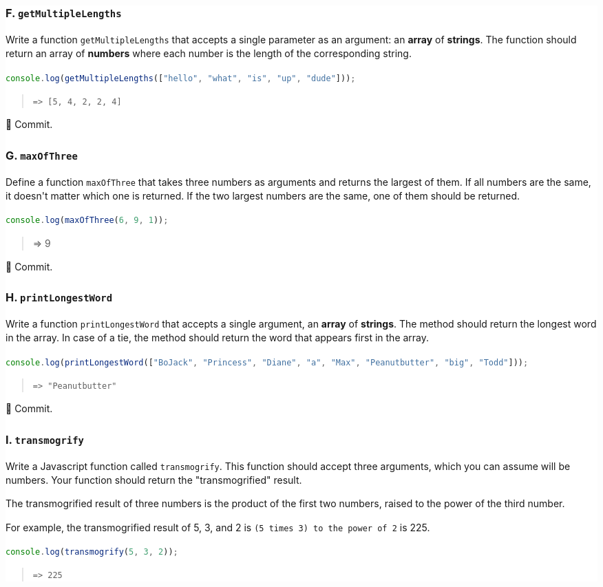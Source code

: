 
### F. `getMultipleLengths`

Write a function `getMultipleLengths` that accepts a single parameter as an argument: an **array** of **strings**. The function should return an array of **numbers** where each number is the length of the corresponding string.

```javascript
console.log(getMultipleLengths(["hello", "what", "is", "up", "dude"]));
```

> `=> [5, 4, 2, 2, 4]`

:red_circle: Commit.


### G. `maxOfThree`

Define a function `maxOfThree` that takes three numbers as arguments and returns the largest of them. If all numbers are the same, it doesn't matter which one is returned. If the two largest numbers are the same, one of them should be returned.

```javascript
console.log(maxOfThree(6, 9, 1));
```

> => 9

:red_circle: Commit.


### H. `printLongestWord`

Write a function `printLongestWord` that accepts a single argument, an **array** of **strings**. The method should return the longest word in the array. In case of a tie, the method should return the word that appears first in the array.

```javascript
console.log(printLongestWord(["BoJack", "Princess", "Diane", "a", "Max", "Peanutbutter", "big", "Todd"]));
```

> `=> "Peanutbutter"`

:red_circle: Commit.


### I. `transmogrify`

Write a Javascript function called `transmogrify`. This function should accept three arguments, which you can assume will be numbers. Your function should return the "transmogrified" result.

The transmogrified result of three numbers is the product of the first two numbers, raised to the power of the third number.

For example, the transmogrified result of 5, 3, and 2 is `(5 times 3) to the
power of 2` is 225.

```javascript
console.log(transmogrify(5, 3, 2));
```
> `=> 225`
